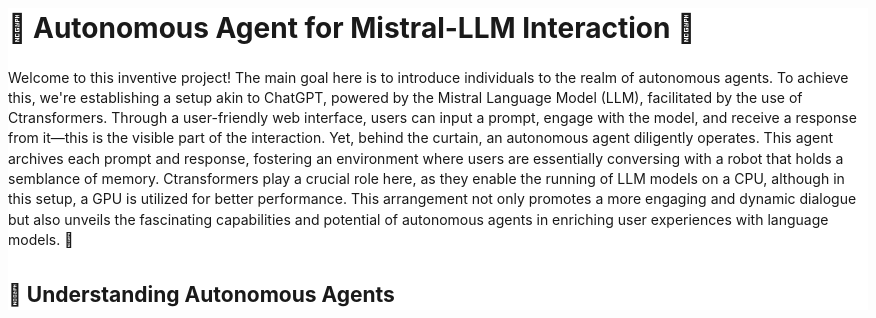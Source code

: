 <!DOCTYPE html>
<html lang="en">
<head>
    <meta charset="UTF-8">
    <meta name="viewport" content="width=device-width, initial-scale=1.0">
    <title>Project README</title>
</head>
<body>

<h1>🤖 Autonomous Agent for Mistral-LLM Interaction 🚀</h1>

<p>Welcome to this inventive project! The main goal here is to introduce individuals to the realm of autonomous agents. To achieve this, we're establishing a setup akin to ChatGPT, powered by the Mistral Language Model (LLM), facilitated by the use of Ctransformers. Through a user-friendly web interface, users can input a prompt, engage with the model, and receive a response from it—this is the visible part of the interaction. Yet, behind the curtain, an autonomous agent diligently operates. This agent archives each prompt and response, fostering an environment where users are essentially conversing with a robot that holds a semblance of memory. Ctransformers play a crucial role here, as they enable the running of LLM models on a CPU, although in this setup, a GPU is utilized for better performance. This arrangement not only promotes a more engaging and dynamic dialogue but also unveils the fascinating capabilities and potential of autonomous agents in enriching user experiences with language models. 🤖</p>

<h2>🧠 Understanding Autonomous Agents</h2>
